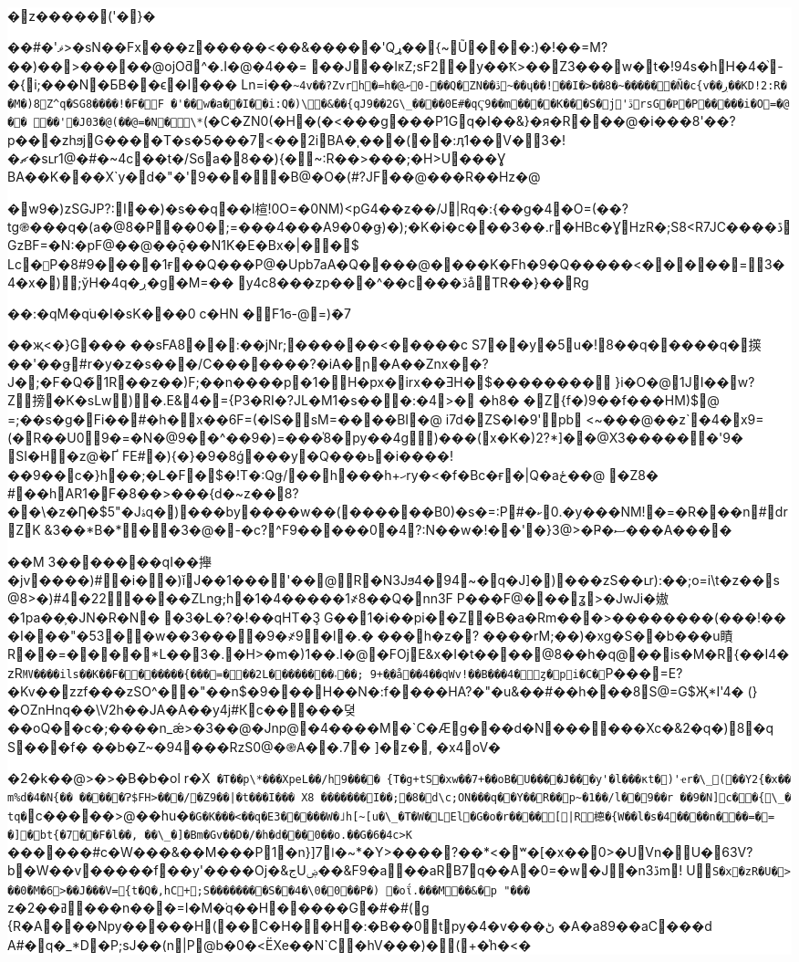  �z�����('�}�
 
 ��#�'ޥ>� sN��Fx���z �����<��&�����'Qړ��{~Ũ���:)�!��=M?��)��┞>�����@ojOƌ^�.I�@�4��=
��J��IԟZ;sF2�y��Ҟ>��Z3���w�t�!94s�hH�4�֙-�{i;���N�БB��ϵ�I���
Ln=i��`~4v��?Zvrh �=h�ށ@-0��Q�ZN��ڐ~� �ɥ��!��I�>��8�~������Ñ�c {v��ڔ��KD!2:R��M�)8Z ^q�SG8����!�F�F �'��w�a��I��i:Q�)\�&��{qJ9��2G\_����0E#�qҀ9��m����K�� �S�j 'ڐrsG�Ҏ�P�����i�O=�@��
��'�J03�@( ��@=�N�\*`(�C�ZN0(�H�(�<���g���P1Gq�I��&}�я�R���@�i���8'�� ?p���zhϧjG����T�s�5�� �7<��2iBA�ˌ���(��:ӆ1��V�3�!�ޗ�sւr1@�#�~4c��t�/Sϭa�8��){�~:R��>���;�H>U���Ɣ
BA��K���X`y�d�"�' 9����B@�O�(#?JF��@���R��Hz�@
 
 �w9�)zSGJP?:I��)�s��q��l楦!0O=�0NM)<pG4��z�� /J|Rq�:{��g�4�O=(��?tg֎���q�(a�@8�Ҏ��0�☮;=���4���A9�0�ǥ)�);�K�i�c���3��.r�HBc�ƔHzR�;S 8<R7JC����ڐGzBF=�N:�pF@��@��ǭ ��N1K�E�Bx�|��$
Lc�``P�8#9����1ғ��Q���P@�Upb7aA�Q����@����K�Fh�9�Q�����<��� ��=3�4�x� );ўH�4 q�ڔ�g�M=��
 y4c8���zp���^��c���ڏåTR��}��Rg
 
 ��:�qM �q֔u�I�sK���0 c�HN �F1ϭ-@=)݇�7
 
 ��җ<�}G��� ��sFA8��:��jNr;������<����� c S7��y�5u�!8��q�� ���q�擌��'��ǥ #r�y� z�s���/C�� �����?�iA�ր�A��Znx��?J �;�F�Q�̃1R��z ��)F;��n����p�׭�1H �px� irx��ƎH�$��������
}i�O�@1JI��w?Z搒�K�sLw)�.E&4�={P3�RI�?JL�M1�s���:�4>� �h8� �Z {f�)9�� f���HM)$@
=;��s�g�Fi��#�h�x��6F=(�lS�sM=����BI�@
i7d�ZS�I�9'pb <~���@��z`�4�x9=(�R�� U09�=�N�@9��^��9�)=���֓8� py��4g)���(x�K�)2?\*]��@X3������'9� 
 SI�H�z@ܑ�Ґ
FE#�){�}�9�8ǵ ���y�Q���ь�i����!��9��c�}h�� ;�L�F�$�!T�:Qǥ/��h���h+ހry�<�f�Bc�ғ�|Q�aځ��@
 �Z8� #��hA R1�F�8��>� ��{d�~z��͹8?�� \�z�Ƞ�$5"�J ۀq�)���by����w ��(������B0)�s�=:P #�ކ�.0y���NM!�=�R���n#drZK 
&3��\*B�\*��3�@�-�c?^F9�����0�4?:N��w�!��'�}3@>�Ҏ�ސ ���A���� 
 
 ��M
3�������qI��攑�jv����)#�i� �)ǐJ��1���'��@R�N3J ϧ4�94~�q�J]�)���zS��ւr):��;o=i\t�z��s@8>�)#4�22��� �ZLnǥ;h� 1�4�����1҂8��Q�nn3F  P���F@���ʓ>�JwJi�㜜�1p a��֛�JN�R�N� �3�L�?�! ��qHT�Ҙ
G��1�i��pi��Z�B�a�Rm�� �>��������(���!�� �I���"�53��w��3����9�҂9�l�.� � ��h�z�?
����rM;��)�xg�S��b���u瞔R��=����\*L��3�.�H>�m�)1��.I�@�FOjE&x�I�t����@8��h�q@��⛒is�M�R{��I4�zR`㎹����ils��K��F�������{���=���2L��������˕��;
9+�֛�å��4��qWv!��B���4�ȥ�pi�C�`P ���=E?�Kv��zzf���zSO^� �"��n$�9��� H��N�:f����HA?�"�u&��#��h���8S@=G$Җ\*I'4 �
(}�OZnHnq��\V2h��JA�A��y4j#Кc�����뎢��oQ��c�; ����n\_ǽ>�3��@�Jnp@�4����M �`C�Ӕg���d�N������Xc�&2�q�)8݌�q
S���f�
��b�Z~�94\���RzS0@�֎A��.7�
]�z�, �x4oV�
 
 �2�k��@>�>�B�b�ol
r�X`
�T��p\*���XpeL��/h9���� {T�g+tSֽ�xw��7+��oB�U ����J���y'�l���кt�)'ҽr�\_(��Y2{�x��m%d�4�N{��
�����Ɂ$FH>��ٓ�/�Z9��|�t���I��� X8 �������I��;�8�d\c;ON���q��Y��R��p~�1��/l��9��r ��9�N]c��{\_�tq�`c�����>@� �hu�`�G�K���<��q�E3�����W�˩h[~[u�\_�T�W�LEl�G�o�r����[|R㯖�{W�� l�s�4����n���=�=�]�bt{�7��F�l��, ��\_�]�Bm�Gv��D�/�h�d���0��o.��G�6�4c>K`������#c�W���&��M���P1�n}]7ǀ�~\*�Y>����?��\*<�ʷ�[�x��0>�UVn�U�63V?b�W��v�����fٜ��y'����Oj�&جUۻ��&F9�a��aRB7q��A�0=�w�J�n3ڐm!
U`S�x�zR�U�>��0ۖ�M�6>��J���V={t�Q�,hC+;S��������S��׵0�0\�4��P�) �oΐ.���M��&�p
"���`z�2��ߥ���n���=I�M�֔q��H\���� �G�#�#(g {R�A��� Npy�����H(��C�H��H�:�B��0tpy�4�v���ڻ �A�a89��aC� �� d
A#�q�\_\*D�P;sJ��(n|P@b�0�<ЁXe��N`C�hV���)�(+�֓h�<�
 